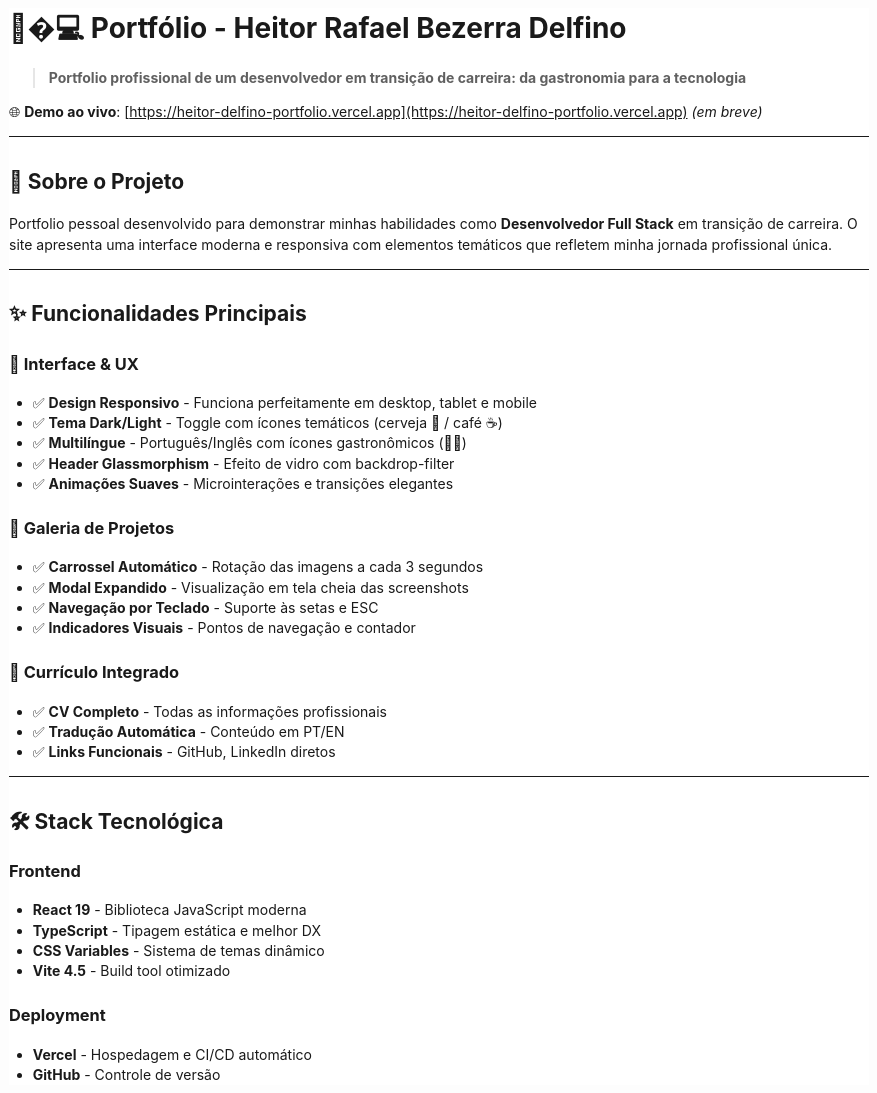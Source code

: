 # 👨‍�💻 Portfólio - Heitor Rafael Bezerra Delfino

> **Portfolio profissional de um desenvolvedor em transição de carreira: da gastronomia para a tecnologia**

🌐 **Demo ao vivo**: [https://heitor-delfino-portfolio.vercel.app](https://heitor-delfino-portfolio.vercel.app) *(em breve)*

---

## 🎯 **Sobre o Projeto**

Portfolio pessoal desenvolvido para demonstrar minhas habilidades como **Desenvolvedor Full Stack** em transição de carreira. O site apresenta uma interface moderna e responsiva com elementos temáticos que refletem minha jornada profissional única.

---

## ✨ **Funcionalidades Principais**

### 🎨 **Interface & UX**
- ✅ **Design Responsivo** - Funciona perfeitamente em desktop, tablet e mobile
- ✅ **Tema Dark/Light** - Toggle com ícones temáticos (cerveja 🍺 / café ☕)
- ✅ **Multilíngue** - Português/Inglês com ícones gastronômicos (🍚🍔)
- ✅ **Header Glassmorphism** - Efeito de vidro com backdrop-filter
- ✅ **Animações Suaves** - Microinterações e transições elegantes

### 📸 **Galeria de Projetos**
- ✅ **Carrossel Automático** - Rotação das imagens a cada 3 segundos
- ✅ **Modal Expandido** - Visualização em tela cheia das screenshots
- ✅ **Navegação por Teclado** - Suporte às setas e ESC
- ✅ **Indicadores Visuais** - Pontos de navegação e contador

### 📄 **Currículo Integrado**
- ✅ **CV Completo** - Todas as informações profissionais
- ✅ **Tradução Automática** - Conteúdo em PT/EN
- ✅ **Links Funcionais** - GitHub, LinkedIn diretos

---

## 🛠️ **Stack Tecnológica**

### **Frontend**
- **React 19** - Biblioteca JavaScript moderna
- **TypeScript** - Tipagem estática e melhor DX
- **CSS Variables** - Sistema de temas dinâmico
- **Vite 4.5** - Build tool otimizado

### **Deployment**
- **Vercel** - Hospedagem e CI/CD automático
- **GitHub** - Controle de versão
